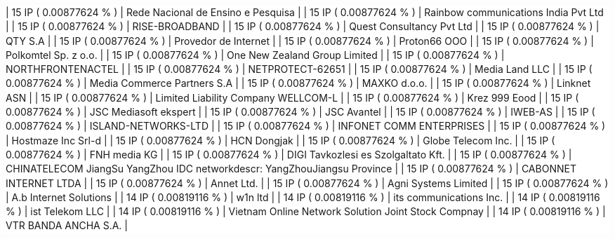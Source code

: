 | 15 IP ( 0.00877624 % ) | Rede Nacional de Ensino e Pesquisa |
| 15 IP ( 0.00877624 % ) | Rainbow communications India Pvt Ltd |
| 15 IP ( 0.00877624 % ) | RISE-BROADBAND |
| 15 IP ( 0.00877624 % ) | Quest Consultancy Pvt Ltd |
| 15 IP ( 0.00877624 % ) | QTY S.A |
| 15 IP ( 0.00877624 % ) | Provedor de Internet |
| 15 IP ( 0.00877624 % ) | Proton66 OOO |
| 15 IP ( 0.00877624 % ) | Polkomtel Sp. z o.o. |
| 15 IP ( 0.00877624 % ) | One New Zealand Group Limited |
| 15 IP ( 0.00877624 % ) | NORTHFRONTENACTEL |
| 15 IP ( 0.00877624 % ) | NETPROTECT-62651 |
| 15 IP ( 0.00877624 % ) | Media Land LLC |
| 15 IP ( 0.00877624 % ) | Media Commerce Partners S.A |
| 15 IP ( 0.00877624 % ) | MAXKO d.o.o. |
| 15 IP ( 0.00877624 % ) | Linknet ASN |
| 15 IP ( 0.00877624 % ) | Limited Liability Company WELLCOM-L |
| 15 IP ( 0.00877624 % ) | Krez 999 Eood |
| 15 IP ( 0.00877624 % ) | JSC Mediasoft ekspert |
| 15 IP ( 0.00877624 % ) | JSC Avantel |
| 15 IP ( 0.00877624 % ) | IWEB-AS |
| 15 IP ( 0.00877624 % ) | ISLAND-NETWORKS-LTD |
| 15 IP ( 0.00877624 % ) | INFONET COMM ENTERPRISES |
| 15 IP ( 0.00877624 % ) | Hostmaze Inc Srl-d |
| 15 IP ( 0.00877624 % ) | HCN Dongjak |
| 15 IP ( 0.00877624 % ) | Globe Telecom Inc. |
| 15 IP ( 0.00877624 % ) | FNH media KG |
| 15 IP ( 0.00877624 % ) | DIGI Tavkozlesi es Szolgaltato Kft. |
| 15 IP ( 0.00877624 % ) | CHINATELECOM JiangSu YangZhou IDC networkdescr: YangZhouJiangsu Province |
| 15 IP ( 0.00877624 % ) | CABONNET INTERNET LTDA |
| 15 IP ( 0.00877624 % ) | Annet Ltd. |
| 15 IP ( 0.00877624 % ) | Agni Systems Limited |
| 15 IP ( 0.00877624 % ) | A.b Internet Solutions |
| 14 IP ( 0.00819116 % ) | w1n ltd |
| 14 IP ( 0.00819116 % ) | its communications Inc. |
| 14 IP ( 0.00819116 % ) | ist Telekom LLC |
| 14 IP ( 0.00819116 % ) | Vietnam Online Network Solution Joint Stock Compnay |
| 14 IP ( 0.00819116 % ) | VTR BANDA ANCHA S.A. |